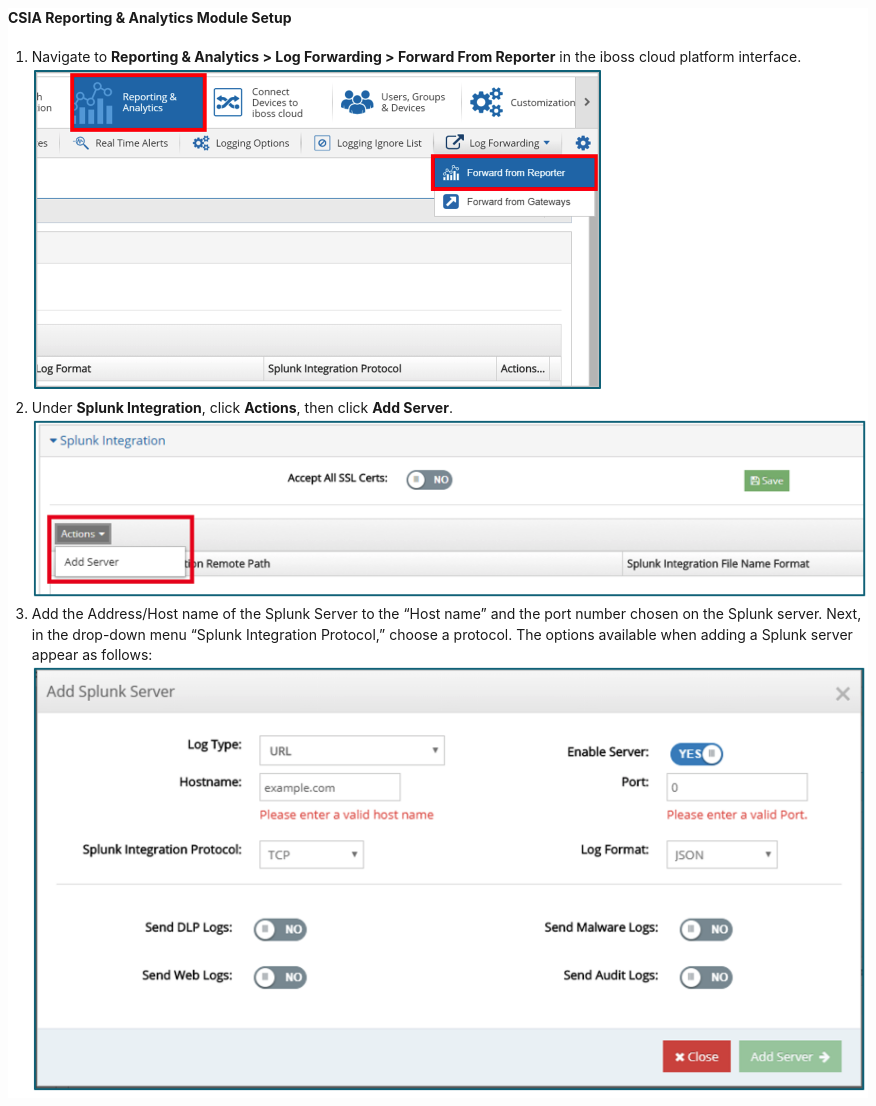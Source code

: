 #### CSIA Reporting & Analytics Module Setup

1.  Navigate to **Reporting & Analytics > Log Forwarding > Forward From Reporter** in the iboss cloud platform interface.  
   ![Citrix SIA REPORTING](/en-us/tech-zone/learn/media/poc-guides_secure-internet-access-swa_77.png)
2.  Under **Splunk Integration**, click **Actions**, then click **Add Server**.  
   ![Citrix SIA REPORTING 1](/en-us/tech-zone/learn/media/poc-guides_secure-internet-access-swa_78.png)
3.  Add the Address/Host name of the Splunk Server to the “Host name” and the port number chosen on the Splunk server. Next, in the drop-down menu “Splunk Integration Protocol,” choose a protocol.
The options available when adding a Splunk server appear as follows:  
   ![Citrix SIA REPORTING 2](/en-us/tech-zone/learn/media/poc-guides_secure-internet-access-swa_79.png)